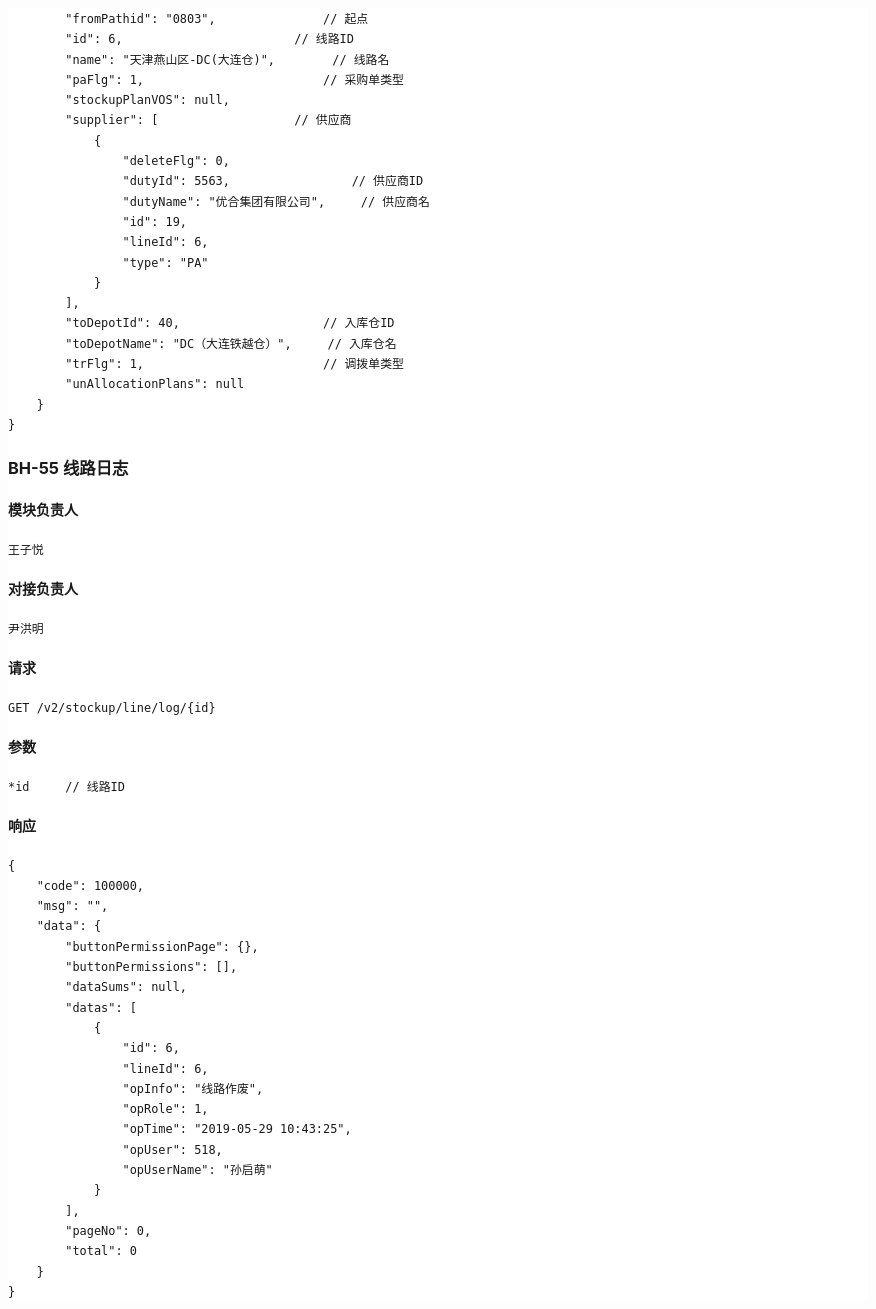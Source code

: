             "fromPathid": "0803",               // 起点
            "id": 6,                        // 线路ID
            "name": "天津燕山区-DC(大连仓)",        // 线路名
            "paFlg": 1,                         // 采购单类型
            "stockupPlanVOS": null,
            "supplier": [                   // 供应商
                {
                    "deleteFlg": 0,
                    "dutyId": 5563,                 // 供应商ID
                    "dutyName": "优合集团有限公司",     // 供应商名
                    "id": 19,
                    "lineId": 6,
                    "type": "PA"
                }
            ],
            "toDepotId": 40,                    // 入库仓ID
            "toDepotName": "DC（大连铁越仓）",     // 入库仓名
            "trFlg": 1,                         // 调拨单类型
            "unAllocationPlans": null
        }
    }


### BH-55 线路日志
#### 模块负责人
    王子悦
#### 对接负责人
    尹洪明
#### 请求
    GET /v2/stockup/line/log/{id}
#### 参数
    *id     // 线路ID
#### 响应
    {
        "code": 100000,
        "msg": "",
        "data": {
            "buttonPermissionPage": {},
            "buttonPermissions": [],
            "dataSums": null,
            "datas": [
                {
                    "id": 6,
                    "lineId": 6,
                    "opInfo": "线路作废",
                    "opRole": 1,
                    "opTime": "2019-05-29 10:43:25",
                    "opUser": 518,
                    "opUserName": "孙启萌"
                }
            ],
            "pageNo": 0,
            "total": 0
        }
    }
    